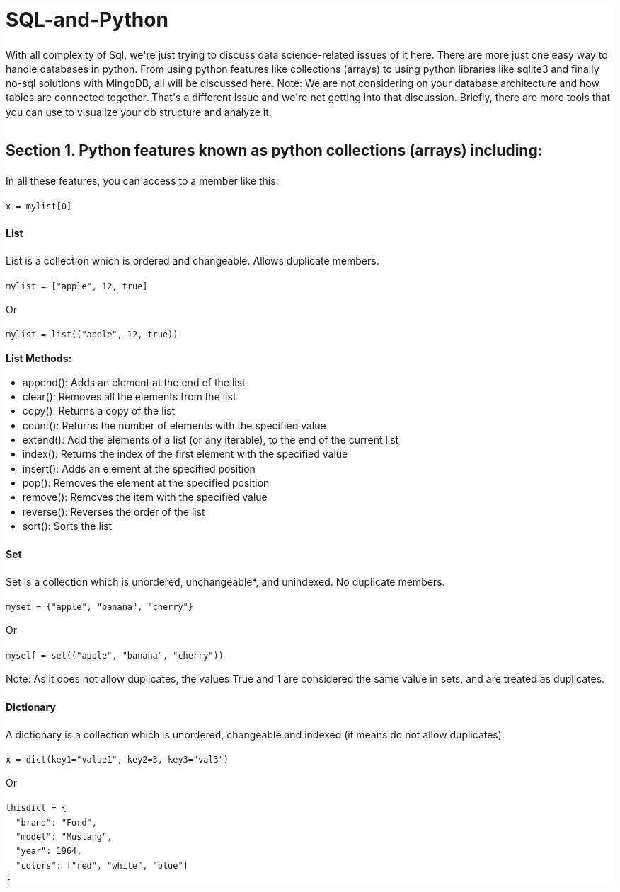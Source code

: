 # SQL-and-Python

With all complexity of Sql, we're just trying to discuss data science-related issues of it here.
There are more just one easy way to handle databases in python. From using python features like collections (arrays) to using python libraries like sqlite3 and finally no-sql solutions with MingoDB, all will be discussed here.
Note: We are not considering on your database architecture and how tables are connected together. That's a different issue and we're not getting into that discussion. Briefly, there are more tools that you can use to visualize your db structure and analyze it. 

## Section 1. Python features known as python collections (arrays) including:
In all these features, you can access to a member like this:
```
x = mylist[0]
```
#### List
List is a collection which is ordered and changeable. Allows duplicate members.
```
mylist = ["apple", 12, true]
```
Or
```
mylist = list(("apple", 12, true))
```
**List Methods:**
- append(): Adds an element at the end of the list
- clear(): Removes all the elements from the list
- copy(): Returns a copy of the list
- count(): Returns the number of elements with the specified value
- extend(): Add the elements of a list (or any iterable), to the end of the current list
- index(): Returns the index of the first element with the specified value
- insert(): Adds an element at the specified position
- pop(): Removes the element at the specified position
- remove(): Removes the item with the specified value
- reverse(): Reverses the order of the list
- sort(): Sorts the list

#### Set
Set is a collection which is unordered, unchangeable*, and unindexed. No duplicate members.
```
myset = {"apple", "banana", "cherry"}
```
Or
```
myself = set(("apple", "banana", "cherry"))
```
Note: As it does not allow duplicates, the values True and 1 are considered the same value in sets, and are treated as duplicates.

#### Dictionary
A dictionary is a collection which is unordered, changeable and indexed (it means do not allow duplicates):
```
x = dict(key1="value1", key2=3, key3="val3")
```
Or
```
thisdict = {
  "brand": "Ford",
  "model": "Mustang",
  "year": 1964,
  "colors": ["red", "white", "blue"]
}
```